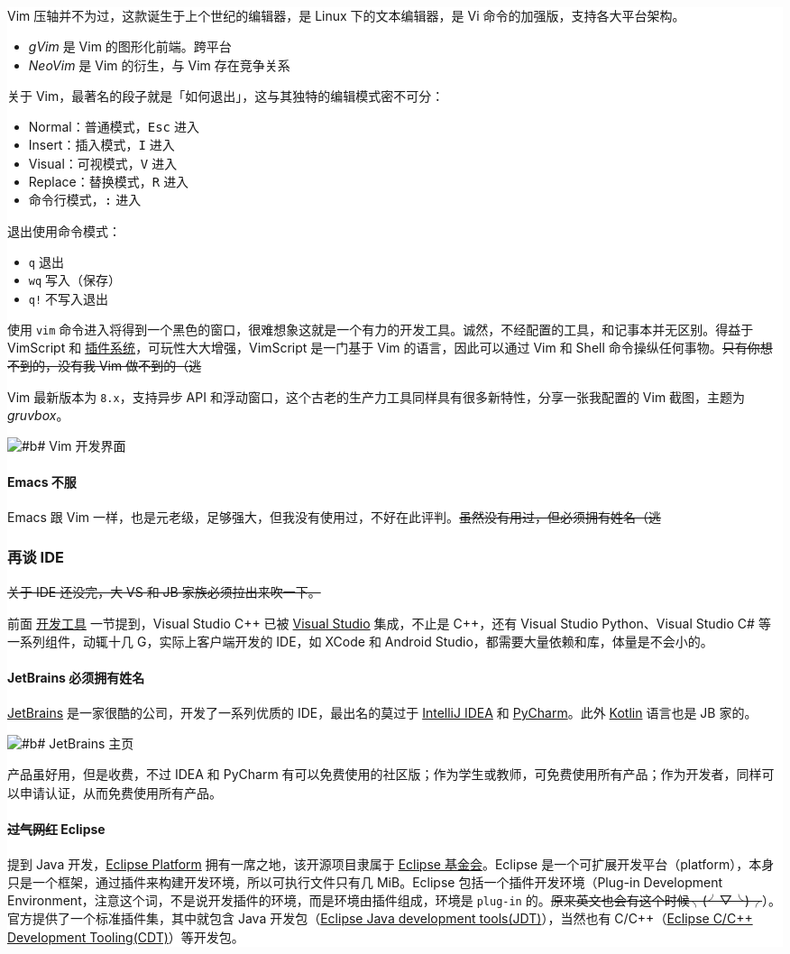 Vim 压轴并不为过，这款诞生于上个世纪的编辑器，是 Linux 下的文本编辑器，是 Vi 命令的加强版，支持各大平台架构。

- *gVim* 是 Vim 的图形化前端。跨平台
- *NeoVim* 是 Vim 的衍生，与 Vim 存在竞争关系

关于 Vim，最著名的段子就是「如何退出」，这与其独特的编辑模式密不可分：

- Normal：普通模式，<kbd>Esc</kbd> 进入
- Insert：插入模式，<kbd>I</kbd> 进入
- Visual：可视模式，<kbd>V</kbd> 进入
- Replace：替换模式，<kbd>R</kbd> 进入
- 命令行模式，<kbd>:</kbd> 进入

退出使用命令模式：

- `q` 退出
- `wq` 写入（保存）
- `q!` 不写入退出

使用 `vim` 命令进入将得到一个黑色的窗口，很难想象这就是一个有力的开发工具。诚然，不经配置的工具，和记事本并无区别。得益于 VimScript 和 [插件系统](https://vimawesome.com/ "插件市场")，可玩性大大增强，VimScript 是一门基于 Vim 的语言，因此可以通过 Vim 和 Shell 命令操纵任何事物。~~只有你想不到的，没有我 Vim 做不到的（逃~~

Vim 最新版本为 `8.x`，支持异步 API 和浮动窗口，这个古老的生产力工具同样具有很多新特性，分享一张我配置的 Vim 截图，主题为 *gruvbox*。

![#b# Vim 开发界面](https://s1.ax1x.com/2020/07/13/UGtkJH.png)

#### Emacs 不服

Emacs 跟 Vim 一样，也是元老级，足够强大，但我没有使用过，不好在此评判。~~虽然没有用过，但必须拥有姓名（逃~~

### 再谈 IDE

~~关于 IDE 还没完，大 VS 和 JB 家族必须拉出来吹一下。~~

前面 [开发工具](#开发工具) 一节提到，Visual Studio C++ 已被 [Visual Studio](https://visualstudio.microsoft.com/zh-hans/ "主页") 集成，不止是 C++，还有 Visual Studio Python、Visual Studio C# 等一系列组件，动辄十几 G，实际上客户端开发的 IDE，如 XCode 和 Android Studio，都需要大量依赖和库，体量是不会小的。

#### JetBrains 必须拥有姓名

[JetBrains](https://www.jetbrains.com/ "主页") 是一家很酷的公司，开发了一系列优质的 IDE，最出名的莫过于 [IntelliJ IDEA](https://www.jetbrains.com/idea/ "IntelliJ IDEA主页") 和 [PyCharm](https://www.jetbrains.com/pycharm/ "PyCharm 主页")。此外 [Kotlin](https://kotlinlang.org/ "主页") 语言也是 JB 家的。

![#b# JetBrains 主页](https://s1.ax1x.com/2020/07/13/UGYzsx.png)

产品虽好用，但是收费，不过 IDEA 和 PyCharm 有可以免费使用的社区版；作为学生或教师，可免费使用所有产品；作为开发者，同样可以申请认证，从而免费使用所有产品。

#### ~~过气网红~~ Eclipse

提到 Java 开发，[Eclipse Platform](https://projects.eclipse.org/projects/eclipse.platform "主页") 拥有一席之地，该开源项目隶属于 [Eclipse 基金会](https://www.eclipse.org/ "主页")。Eclipse 是一个可扩展开发平台（platform），本身只是一个框架，通过插件来构建开发环境，所以可执行文件只有几 MiB。Eclipse 包括一个插件开发环境（Plug-in Development Environment，注意这个词，不是说开发插件的环境，而是环境由插件组成，环境是 `plug-in` 的。~~原来英文也会有这个时候╮(╯▽╰)╭~~）。官方提供了一个标准插件集，其中就包含 Java 开发包（[Eclipse Java development tools(JDT)](https://projects.eclipse.org/projects/eclipse.jdt)），当然也有 C/C++（[Eclipse C/C++ Development Tooling(CDT)](https://projects.eclipse.org/projects/tools.cdt)）等开发包。
